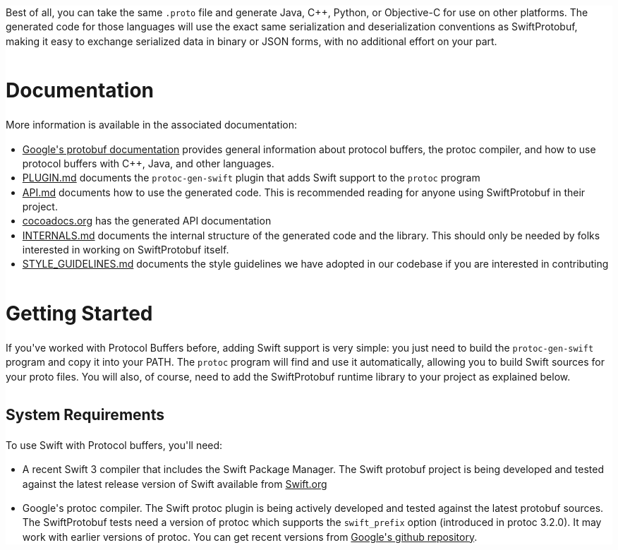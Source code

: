 Best of all, you can take the same `.proto` file and generate
Java, C++, Python, or Objective-C for use on other platforms. The
generated code for those languages will use the exact same
serialization and deserialization conventions as SwiftProtobuf, making
it easy to exchange serialized data in binary or JSON forms, with no
additional effort on your part.

# Documentation

More information is available in the associated documentation:

 * [Google's protobuf documentation](https://developers.google.com/protocol-buffers/)
   provides general information about protocol buffers, the protoc compiler,
   and how to use protocol buffers with C++, Java, and other languages.
 * [PLUGIN.md](Documentation/PLUGIN.md) documents the `protoc-gen-swift`
   plugin that adds Swift support to the `protoc` program
 * [API.md](Documentation/API.md) documents how to use the generated code.
   This is recommended reading for anyone using SwiftProtobuf in their
   project.
 * [cocoadocs.org](http://cocoadocs.org/docsets/SwiftProtobuf/) has the generated
   API documentation
 * [INTERNALS.md](Documentation/INTERNALS.md) documents the internal structure
   of the generated code and the library.  This
   should only be needed by folks interested in working on SwiftProtobuf
   itself.
 * [STYLE_GUIDELINES.md](Documentation/STYLE_GUIDELINES.md) documents the style
   guidelines we have adopted in our codebase if you are interested in
   contributing

# Getting Started

If you've worked with Protocol Buffers before, adding Swift support is very
simple: you just need to build the `protoc-gen-swift` program and copy it into
your PATH.
The `protoc` program will find and use it automatically, allowing you
to build Swift sources for your proto files.
You will also, of course, need to add the SwiftProtobuf runtime library to
your project as explained below.

## System Requirements

To use Swift with Protocol buffers, you'll need:

* A recent Swift 3 compiler that includes the Swift Package Manager.  The Swift
protobuf project is being developed and tested against the latest release version of
Swift available from [Swift.org](https://swift.org)

* Google's protoc compiler.  The Swift protoc plugin is being actively
developed and tested against the latest protobuf sources.
The SwiftProtobuf tests need a version of protoc which supports the
`swift_prefix` option (introduced in protoc 3.2.0).
It may work with earlier versions of protoc.
You can get recent versions from
[Google's github repository](https://github.com/google/protobuf).
